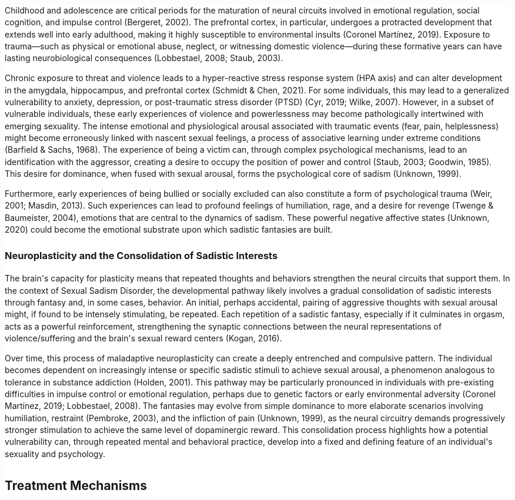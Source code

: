Childhood and adolescence are critical periods for the maturation of neural circuits involved in emotional regulation, social cognition, and impulse control (Bergeret, 2002). The prefrontal cortex, in particular, undergoes a protracted development that extends well into early adulthood, making it highly susceptible to environmental insults (Coronel Martínez, 2019). Exposure to trauma—such as physical or emotional abuse, neglect, or witnessing domestic violence—during these formative years can have lasting neurobiological consequences (Lobbestael, 2008; Staub, 2003).

Chronic exposure to threat and violence leads to a hyper-reactive stress response system (HPA axis) and can alter development in the amygdala, hippocampus, and prefrontal cortex (Schmidt & Chen, 2021). For some individuals, this may lead to a generalized vulnerability to anxiety, depression, or post-traumatic stress disorder (PTSD) (Cyr, 2019; Wilke, 2007). However, in a subset of vulnerable individuals, these early experiences of violence and powerlessness may become pathologically intertwined with emerging sexuality. The intense emotional and physiological arousal associated with traumatic events (fear, pain, helplessness) might become erroneously linked with nascent sexual feelings, a process of associative learning under extreme conditions (Barfield & Sachs, 1968). The experience of being a victim can, through complex psychological mechanisms, lead to an identification with the aggressor, creating a desire to occupy the position of power and control (Staub, 2003; Goodwin, 1985). This desire for dominance, when fused with sexual arousal, forms the psychological core of sadism (Unknown, 1999).

Furthermore, early experiences of being bullied or socially excluded can also constitute a form of psychological trauma (Weir, 2001; Masdin, 2013). Such experiences can lead to profound feelings of humiliation, rage, and a desire for revenge (Twenge & Baumeister, 2004), emotions that are central to the dynamics of sadism. These powerful negative affective states (Unknown, 2020) could become the emotional substrate upon which sadistic fantasies are built.

### Neuroplasticity and the Consolidation of Sadistic Interests

The brain's capacity for plasticity means that repeated thoughts and behaviors strengthen the neural circuits that support them. In the context of Sexual Sadism Disorder, the developmental pathway likely involves a gradual consolidation of sadistic interests through fantasy and, in some cases, behavior. An initial, perhaps accidental, pairing of aggressive thoughts with sexual arousal might, if found to be intensely stimulating, be repeated. Each repetition of a sadistic fantasy, especially if it culminates in orgasm, acts as a powerful reinforcement, strengthening the synaptic connections between the neural representations of violence/suffering and the brain's sexual reward centers (Kogan, 2016).

Over time, this process of maladaptive neuroplasticity can create a deeply entrenched and compulsive pattern. The individual becomes dependent on increasingly intense or specific sadistic stimuli to achieve sexual arousal, a phenomenon analogous to tolerance in substance addiction (Holden, 2001). This pathway may be particularly pronounced in individuals with pre-existing difficulties in impulse control or emotional regulation, perhaps due to genetic factors or early environmental adversity (Coronel Martínez, 2019; Lobbestael, 2008). The fantasies may evolve from simple dominance to more elaborate scenarios involving humiliation, restraint (Pembroke, 2003), and the infliction of pain (Unknown, 1999), as the neural circuitry demands progressively stronger stimulation to achieve the same level of dopaminergic reward. This consolidation process highlights how a potential vulnerability can, through repeated mental and behavioral practice, develop into a fixed and defining feature of an individual's sexuality and psychology.

## Treatment Mechanisms

